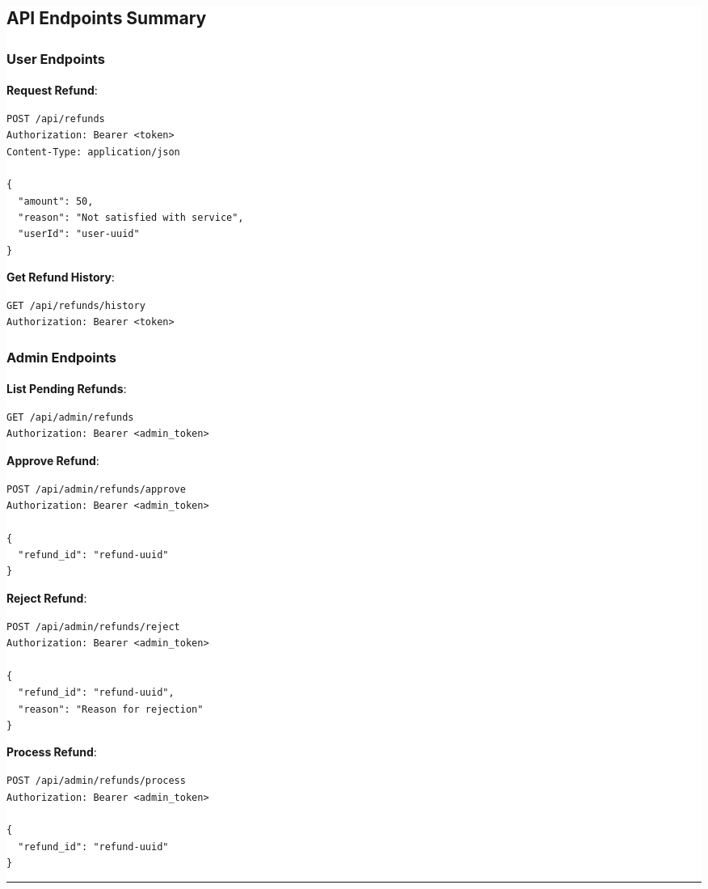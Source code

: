 
## API Endpoints Summary

### User Endpoints

**Request Refund**:
```
POST /api/refunds
Authorization: Bearer <token>
Content-Type: application/json

{
  "amount": 50,
  "reason": "Not satisfied with service",
  "userId": "user-uuid"
}
```

**Get Refund History**:
```
GET /api/refunds/history
Authorization: Bearer <token>
```

### Admin Endpoints

**List Pending Refunds**:
```
GET /api/admin/refunds
Authorization: Bearer <admin_token>
```

**Approve Refund**:
```
POST /api/admin/refunds/approve
Authorization: Bearer <admin_token>

{
  "refund_id": "refund-uuid"
}
```

**Reject Refund**:
```
POST /api/admin/refunds/reject
Authorization: Bearer <admin_token>

{
  "refund_id": "refund-uuid",
  "reason": "Reason for rejection"
}
```

**Process Refund**:
```
POST /api/admin/refunds/process
Authorization: Bearer <admin_token>

{
  "refund_id": "refund-uuid"
}
```

---